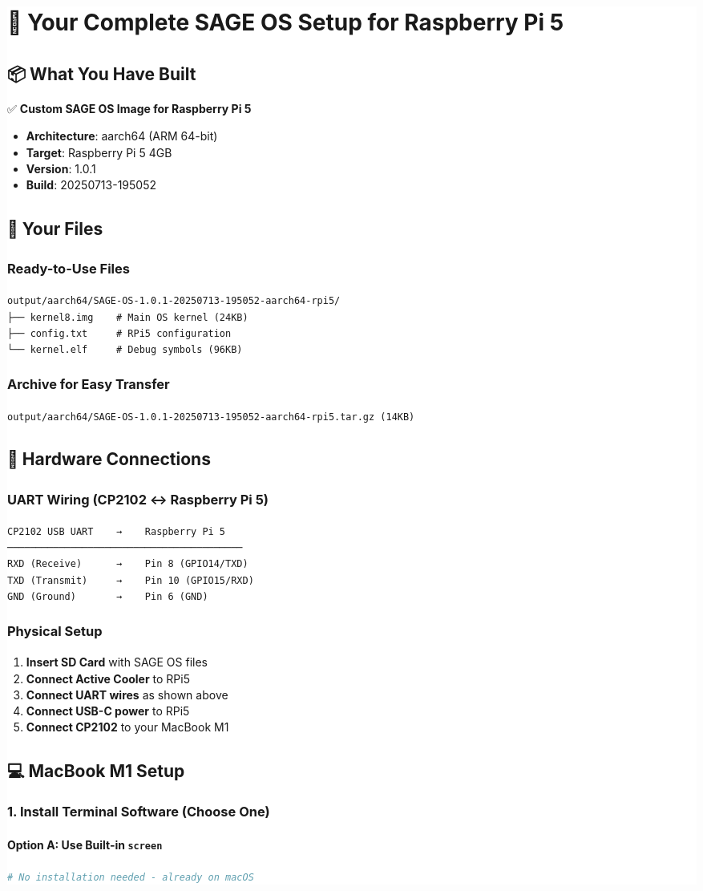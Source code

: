 # 🎉 Your Complete SAGE OS Setup for Raspberry Pi 5

## 📦 What You Have Built

✅ **Custom SAGE OS Image for Raspberry Pi 5**
- **Architecture**: aarch64 (ARM 64-bit)
- **Target**: Raspberry Pi 5 4GB
- **Version**: 1.0.1
- **Build**: 20250713-195052

## 📁 Your Files

### Ready-to-Use Files
```
output/aarch64/SAGE-OS-1.0.1-20250713-195052-aarch64-rpi5/
├── kernel8.img    # Main OS kernel (24KB)
├── config.txt     # RPi5 configuration
└── kernel.elf     # Debug symbols (96KB)
```

### Archive for Easy Transfer
```
output/aarch64/SAGE-OS-1.0.1-20250713-195052-aarch64-rpi5.tar.gz (14KB)
```

## 🔌 Hardware Connections

### UART Wiring (CP2102 ↔ Raspberry Pi 5)
```
CP2102 USB UART    →    Raspberry Pi 5
─────────────────────────────────────────
RXD (Receive)      →    Pin 8 (GPIO14/TXD)
TXD (Transmit)     →    Pin 10 (GPIO15/RXD)  
GND (Ground)       →    Pin 6 (GND)
```

### Physical Setup
1. **Insert SD Card** with SAGE OS files
2. **Connect Active Cooler** to RPi5
3. **Connect UART wires** as shown above
4. **Connect USB-C power** to RPi5
5. **Connect CP2102** to your MacBook M1

## 💻 MacBook M1 Setup

### 1. Install Terminal Software (Choose One)

#### Option A: Use Built-in `screen`
```bash
# No installation needed - already on macOS
```
